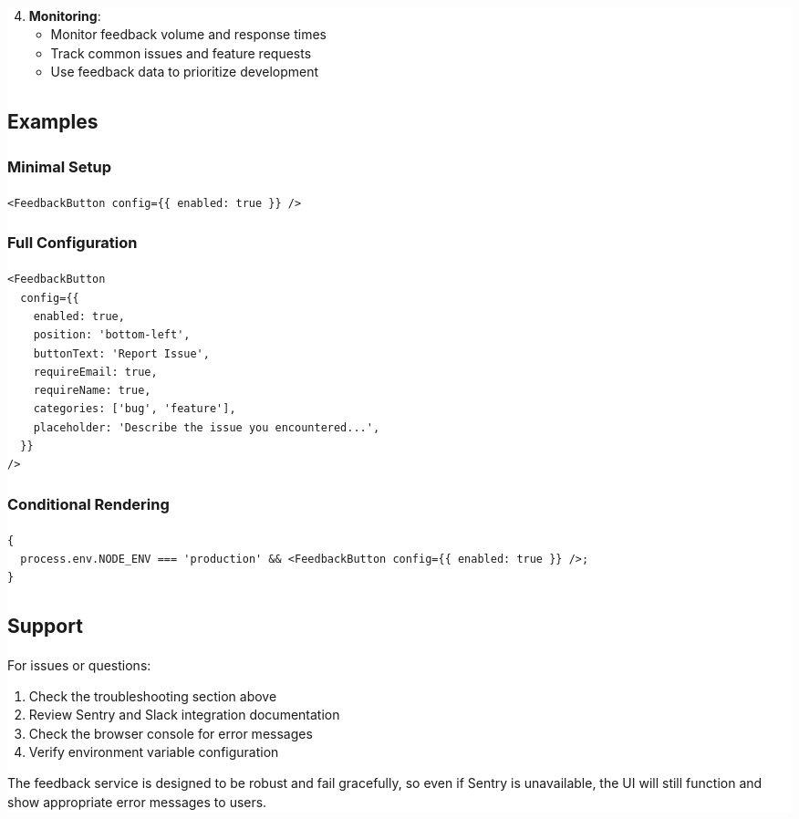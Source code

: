 4. **Monitoring**:
   - Monitor feedback volume and response times
   - Track common issues and feature requests
   - Use feedback data to prioritize development

## Examples

### Minimal Setup

```tsx
<FeedbackButton config={{ enabled: true }} />
```

### Full Configuration

```tsx
<FeedbackButton
  config={{
    enabled: true,
    position: 'bottom-left',
    buttonText: 'Report Issue',
    requireEmail: true,
    requireName: true,
    categories: ['bug', 'feature'],
    placeholder: 'Describe the issue you encountered...',
  }}
/>
```

### Conditional Rendering

```tsx
{
  process.env.NODE_ENV === 'production' && <FeedbackButton config={{ enabled: true }} />;
}
```

## Support

For issues or questions:

1. Check the troubleshooting section above
2. Review Sentry and Slack integration documentation
3. Check the browser console for error messages
4. Verify environment variable configuration

The feedback service is designed to be robust and fail gracefully, so even if Sentry is unavailable, the UI will still function and show appropriate error messages to users.
